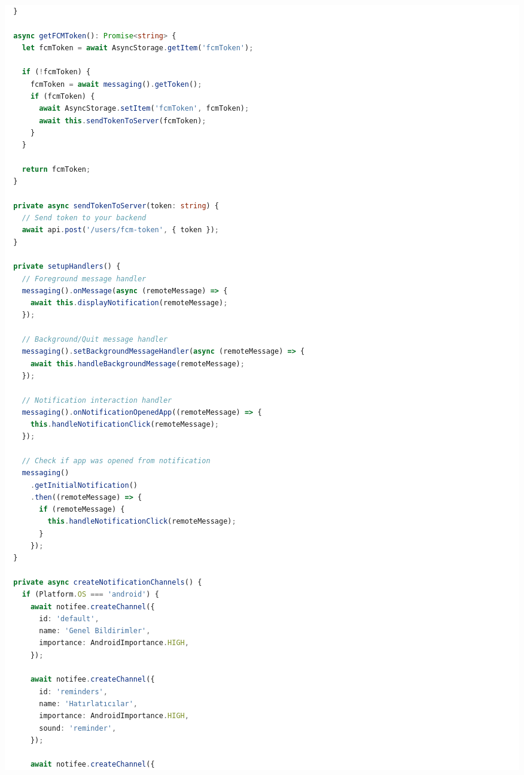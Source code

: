 ```typescript
  }

  async getFCMToken(): Promise<string> {
    let fcmToken = await AsyncStorage.getItem('fcmToken');
    
    if (!fcmToken) {
      fcmToken = await messaging().getToken();
      if (fcmToken) {
        await AsyncStorage.setItem('fcmToken', fcmToken);
        await this.sendTokenToServer(fcmToken);
      }
    }
    
    return fcmToken;
  }

  private async sendTokenToServer(token: string) {
    // Send token to your backend
    await api.post('/users/fcm-token', { token });
  }

  private setupHandlers() {
    // Foreground message handler
    messaging().onMessage(async (remoteMessage) => {
      await this.displayNotification(remoteMessage);
    });

    // Background/Quit message handler
    messaging().setBackgroundMessageHandler(async (remoteMessage) => {
      await this.handleBackgroundMessage(remoteMessage);
    });

    // Notification interaction handler
    messaging().onNotificationOpenedApp((remoteMessage) => {
      this.handleNotificationClick(remoteMessage);
    });

    // Check if app was opened from notification
    messaging()
      .getInitialNotification()
      .then((remoteMessage) => {
        if (remoteMessage) {
          this.handleNotificationClick(remoteMessage);
        }
      });
  }

  private async createNotificationChannels() {
    if (Platform.OS === 'android') {
      await notifee.createChannel({
        id: 'default',
        name: 'Genel Bildirimler',
        importance: AndroidImportance.HIGH,
      });

      await notifee.createChannel({
        id: 'reminders',
        name: 'Hatırlatıcılar',
        importance: AndroidImportance.HIGH,
        sound: 'reminder',
      });

      await notifee.createChannel({
```